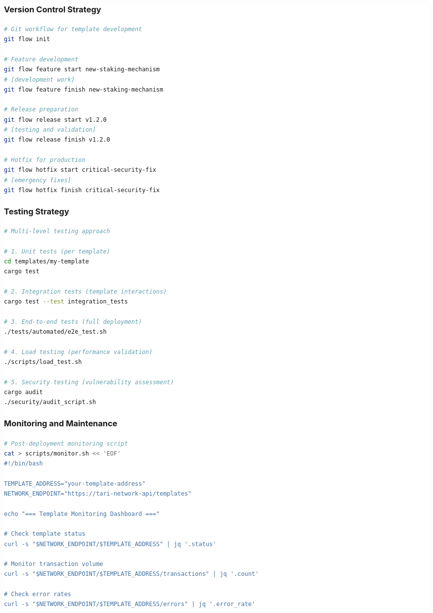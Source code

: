 ### Version Control Strategy
```bash
# Git workflow for template development
git flow init

# Feature development
git flow feature start new-staking-mechanism
# [development work]
git flow feature finish new-staking-mechanism

# Release preparation
git flow release start v1.2.0
# [testing and validation]
git flow release finish v1.2.0

# Hotfix for production
git flow hotfix start critical-security-fix
# [emergency fixes]
git flow hotfix finish critical-security-fix
```

### Testing Strategy
```bash
# Multi-level testing approach

# 1. Unit tests (per template)
cd templates/my-template
cargo test

# 2. Integration tests (template interactions)
cargo test --test integration_tests

# 3. End-to-end tests (full deployment)
./tests/automated/e2e_test.sh

# 4. Load testing (performance validation)
./scripts/load_test.sh

# 5. Security testing (vulnerability assessment)
cargo audit
./security/audit_script.sh
```

### Monitoring and Maintenance
```bash
# Post-deployment monitoring script
cat > scripts/monitor.sh << 'EOF'
#!/bin/bash

TEMPLATE_ADDRESS="your-template-address"
NETWORK_ENDPOINT="https://tari-network-api/templates"

echo "=== Template Monitoring Dashboard ==="

# Check template status
curl -s "$NETWORK_ENDPOINT/$TEMPLATE_ADDRESS" | jq '.status'

# Monitor transaction volume
curl -s "$NETWORK_ENDPOINT/$TEMPLATE_ADDRESS/transactions" | jq '.count'

# Check error rates
curl -s "$NETWORK_ENDPOINT/$TEMPLATE_ADDRESS/errors" | jq '.error_rate'

```